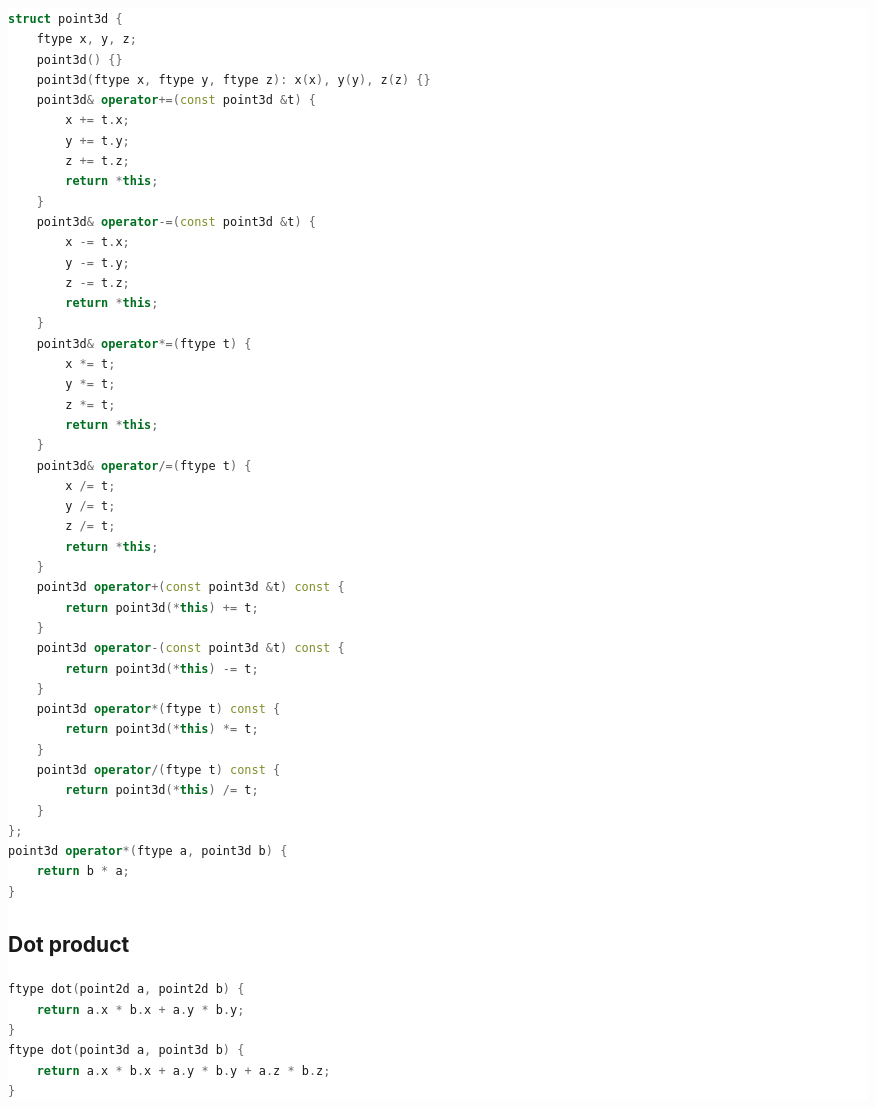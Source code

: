 ```cpp
struct point3d {
    ftype x, y, z;
    point3d() {}
    point3d(ftype x, ftype y, ftype z): x(x), y(y), z(z) {}
    point3d& operator+=(const point3d &t) {
        x += t.x;
        y += t.y;
        z += t.z;
        return *this;
    }
    point3d& operator-=(const point3d &t) {
        x -= t.x;
        y -= t.y;
        z -= t.z;
        return *this;
    }
    point3d& operator*=(ftype t) {
        x *= t;
        y *= t;
        z *= t;
        return *this;
    }
    point3d& operator/=(ftype t) {
        x /= t;
        y /= t;
        z /= t;
        return *this;
    }
    point3d operator+(const point3d &t) const {
        return point3d(*this) += t;
    }
    point3d operator-(const point3d &t) const {
        return point3d(*this) -= t;
    }
    point3d operator*(ftype t) const {
        return point3d(*this) *= t;
    }
    point3d operator/(ftype t) const {
        return point3d(*this) /= t;
    }
};
point3d operator*(ftype a, point3d b) {
    return b * a;
}
```

## Dot product

```cpp
ftype dot(point2d a, point2d b) {
    return a.x * b.x + a.y * b.y;
}
ftype dot(point3d a, point3d b) {
    return a.x * b.x + a.y * b.y + a.z * b.z;
}
```
